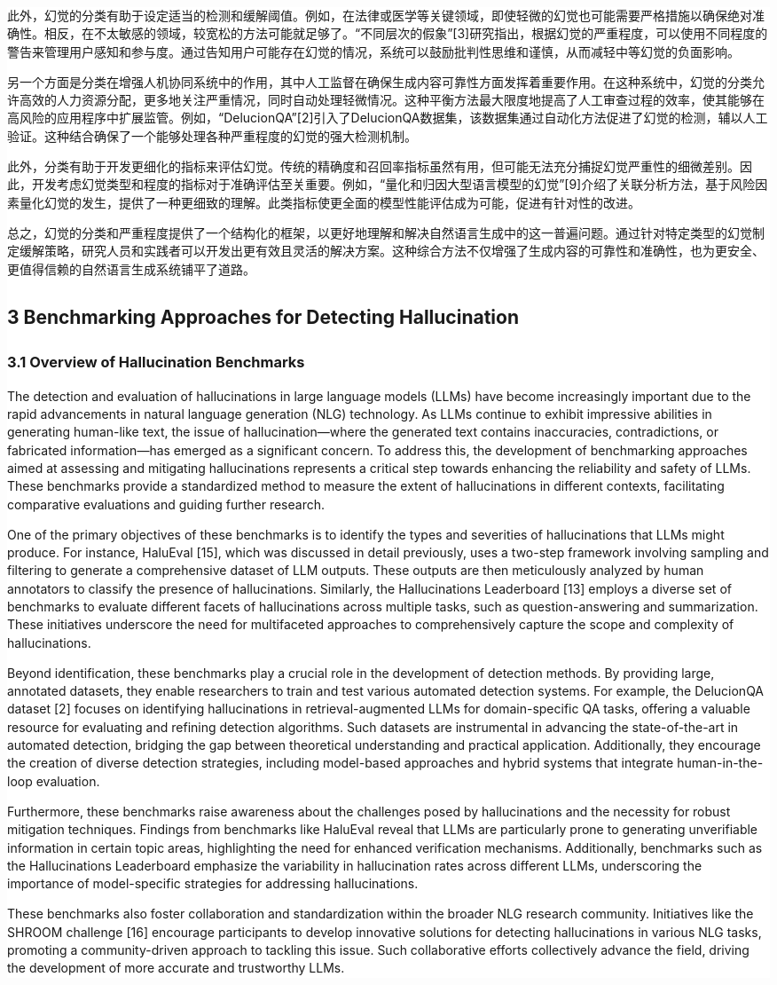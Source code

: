 此外，幻觉的分类有助于设定适当的检测和缓解阈值。例如，在法律或医学等关键领域，即使轻微的幻觉也可能需要严格措施以确保绝对准确性。相反，在不太敏感的领域，较宽松的方法可能就足够了。“不同层次的假象”[3]研究指出，根据幻觉的严重程度，可以使用不同程度的警告来管理用户感知和参与度。通过告知用户可能存在幻觉的情况，系统可以鼓励批判性思维和谨慎，从而减轻中等幻觉的负面影响。

另一个方面是分类在增强人机协同系统中的作用，其中人工监督在确保生成内容可靠性方面发挥着重要作用。在这种系统中，幻觉的分类允许高效的人力资源分配，更多地关注严重情况，同时自动处理轻微情况。这种平衡方法最大限度地提高了人工审查过程的效率，使其能够在高风险的应用程序中扩展监管。例如，“DelucionQA”[2]引入了DelucionQA数据集，该数据集通过自动化方法促进了幻觉的检测，辅以人工验证。这种结合确保了一个能够处理各种严重程度的幻觉的强大检测机制。

此外，分类有助于开发更细化的指标来评估幻觉。传统的精确度和召回率指标虽然有用，但可能无法充分捕捉幻觉严重性的细微差别。因此，开发考虑幻觉类型和程度的指标对于准确评估至关重要。例如，“量化和归因大型语言模型的幻觉”[9]介绍了关联分析方法，基于风险因素量化幻觉的发生，提供了一种更细致的理解。此类指标使更全面的模型性能评估成为可能，促进有针对性的改进。

总之，幻觉的分类和严重程度提供了一个结构化的框架，以更好地理解和解决自然语言生成中的这一普遍问题。通过针对特定类型的幻觉制定缓解策略，研究人员和实践者可以开发出更有效且灵活的解决方案。这种综合方法不仅增强了生成内容的可靠性和准确性，也为更安全、更值得信赖的自然语言生成系统铺平了道路。

## 3 Benchmarking Approaches for Detecting Hallucination

### 3.1 Overview of Hallucination Benchmarks

The detection and evaluation of hallucinations in large language models (LLMs) have become increasingly important due to the rapid advancements in natural language generation (NLG) technology. As LLMs continue to exhibit impressive abilities in generating human-like text, the issue of hallucination—where the generated text contains inaccuracies, contradictions, or fabricated information—has emerged as a significant concern. To address this, the development of benchmarking approaches aimed at assessing and mitigating hallucinations represents a critical step towards enhancing the reliability and safety of LLMs. These benchmarks provide a standardized method to measure the extent of hallucinations in different contexts, facilitating comparative evaluations and guiding further research.

One of the primary objectives of these benchmarks is to identify the types and severities of hallucinations that LLMs might produce. For instance, HaluEval [15], which was discussed in detail previously, uses a two-step framework involving sampling and filtering to generate a comprehensive dataset of LLM outputs. These outputs are then meticulously analyzed by human annotators to classify the presence of hallucinations. Similarly, the Hallucinations Leaderboard [13] employs a diverse set of benchmarks to evaluate different facets of hallucinations across multiple tasks, such as question-answering and summarization. These initiatives underscore the need for multifaceted approaches to comprehensively capture the scope and complexity of hallucinations.

Beyond identification, these benchmarks play a crucial role in the development of detection methods. By providing large, annotated datasets, they enable researchers to train and test various automated detection systems. For example, the DelucionQA dataset [2] focuses on identifying hallucinations in retrieval-augmented LLMs for domain-specific QA tasks, offering a valuable resource for evaluating and refining detection algorithms. Such datasets are instrumental in advancing the state-of-the-art in automated detection, bridging the gap between theoretical understanding and practical application. Additionally, they encourage the creation of diverse detection strategies, including model-based approaches and hybrid systems that integrate human-in-the-loop evaluation.

Furthermore, these benchmarks raise awareness about the challenges posed by hallucinations and the necessity for robust mitigation techniques. Findings from benchmarks like HaluEval reveal that LLMs are particularly prone to generating unverifiable information in certain topic areas, highlighting the need for enhanced verification mechanisms. Additionally, benchmarks such as the Hallucinations Leaderboard emphasize the variability in hallucination rates across different LLMs, underscoring the importance of model-specific strategies for addressing hallucinations.

These benchmarks also foster collaboration and standardization within the broader NLG research community. Initiatives like the SHROOM challenge [16] encourage participants to develop innovative solutions for detecting hallucinations in various NLG tasks, promoting a community-driven approach to tackling this issue. Such collaborative efforts collectively advance the field, driving the development of more accurate and trustworthy LLMs.

